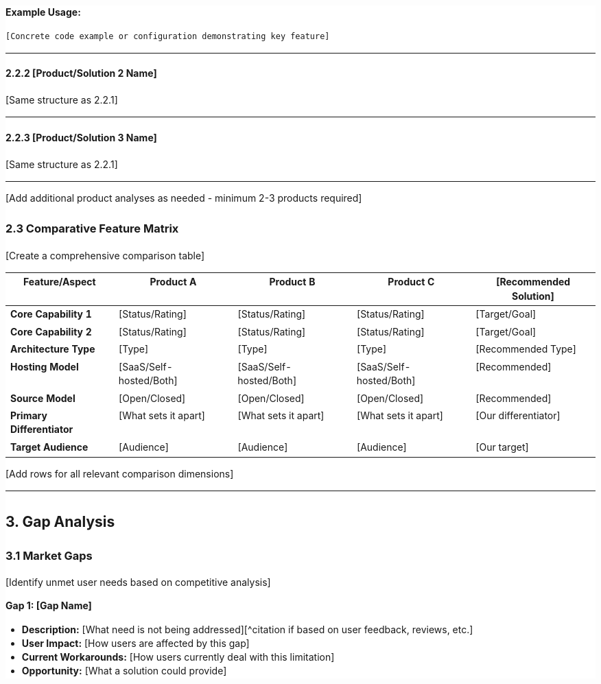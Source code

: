 **Example Usage:**
```[language]
[Concrete code example or configuration demonstrating key feature]
```

---

#### 2.2.2 [Product/Solution 2 Name]

[Same structure as 2.2.1]

---

#### 2.2.3 [Product/Solution 3 Name]

[Same structure as 2.2.1]

---

[Add additional product analyses as needed - minimum 2-3 products required]

### 2.3 Comparative Feature Matrix

[Create a comprehensive comparison table]

| Feature/Aspect | Product A | Product B | Product C | [Recommended Solution] |
|----------------|-----------|-----------|-----------|------------------------|
| **Core Capability 1** | [Status/Rating] | [Status/Rating] | [Status/Rating] | [Target/Goal] |
| **Core Capability 2** | [Status/Rating] | [Status/Rating] | [Status/Rating] | [Target/Goal] |
| **Architecture Type** | [Type] | [Type] | [Type] | [Recommended Type] |
| **Hosting Model** | [SaaS/Self-hosted/Both] | [SaaS/Self-hosted/Both] | [SaaS/Self-hosted/Both] | [Recommended] |
| **Source Model** | [Open/Closed] | [Open/Closed] | [Open/Closed] | [Recommended] |
| **Primary Differentiator** | [What sets it apart] | [What sets it apart] | [What sets it apart] | [Our differentiator] |
| **Target Audience** | [Audience] | [Audience] | [Audience] | [Our target] |

[Add rows for all relevant comparison dimensions]

---

## 3. Gap Analysis

### 3.1 Market Gaps

[Identify unmet user needs based on competitive analysis]

**Gap 1: [Gap Name]**
- **Description:** [What need is not being addressed][^citation if based on user feedback, reviews, etc.]
- **User Impact:** [How users are affected by this gap]
- **Current Workarounds:** [How users currently deal with this limitation]
- **Opportunity:** [What a solution could provide]


[^1]: Author/Organization, "Article Title", accessed Month Day, Year, https://full.url.here
[^2]: Author/Organization, "Article Title", accessed Month Day, Year, https://full.url.here
[^3]: Author/Organization, "Article Title", accessed Month Day, Year, https://full.url.here